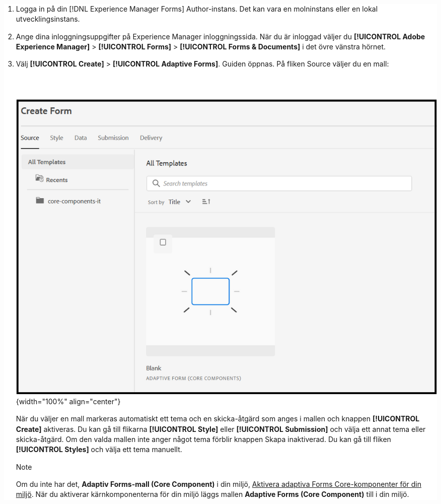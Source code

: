 1. Logga in på din [!DNL Experience Manager Forms] Author-instans. Det kan vara en molninstans eller en lokal utvecklingsinstans.

1. Ange dina inloggningsuppgifter på Experience Manager inloggningssida. När du är inloggad väljer du **[!UICONTROL Adobe Experience Manager]** > **[!UICONTROL Forms]** > **[!UICONTROL Forms & Documents]** i det övre vänstra hörnet.

1. Välj **[!UICONTROL Create]** > **[!UICONTROL Adaptive Forms]**. Guiden öppnas. På fliken Source väljer du en mall:

   ![Kärnkomponentmall](/help/forms/assets/core-components-template.png){width="100%" align="center"}

   När du väljer en mall markeras automatiskt ett tema och en skicka-åtgärd som anges i mallen och knappen **[!UICONTROL Create]** aktiveras. Du kan gå till flikarna **[!UICONTROL Style]** eller **[!UICONTROL Submission]** och välja ett annat tema eller skicka-åtgärd. Om den valda mallen inte anger något tema förblir knappen Skapa inaktiverad. Du kan gå till fliken **[!UICONTROL Styles]** och välja ett tema manuellt.

   >[!NOTE]
   >
   >
   > Om du inte har det, **Adaptiv Forms-mall (Core Component)** i din miljö, [Aktivera adaptiva Forms Core-komponenter för din miljö](setup-local-development-environment.md#enable-adaptive-forms-core-components-for-an-existing-aem-archetype-based-project). När du aktiverar kärnkomponenterna för din miljö läggs mallen **Adaptive Forms (Core Component)** till i din miljö.
